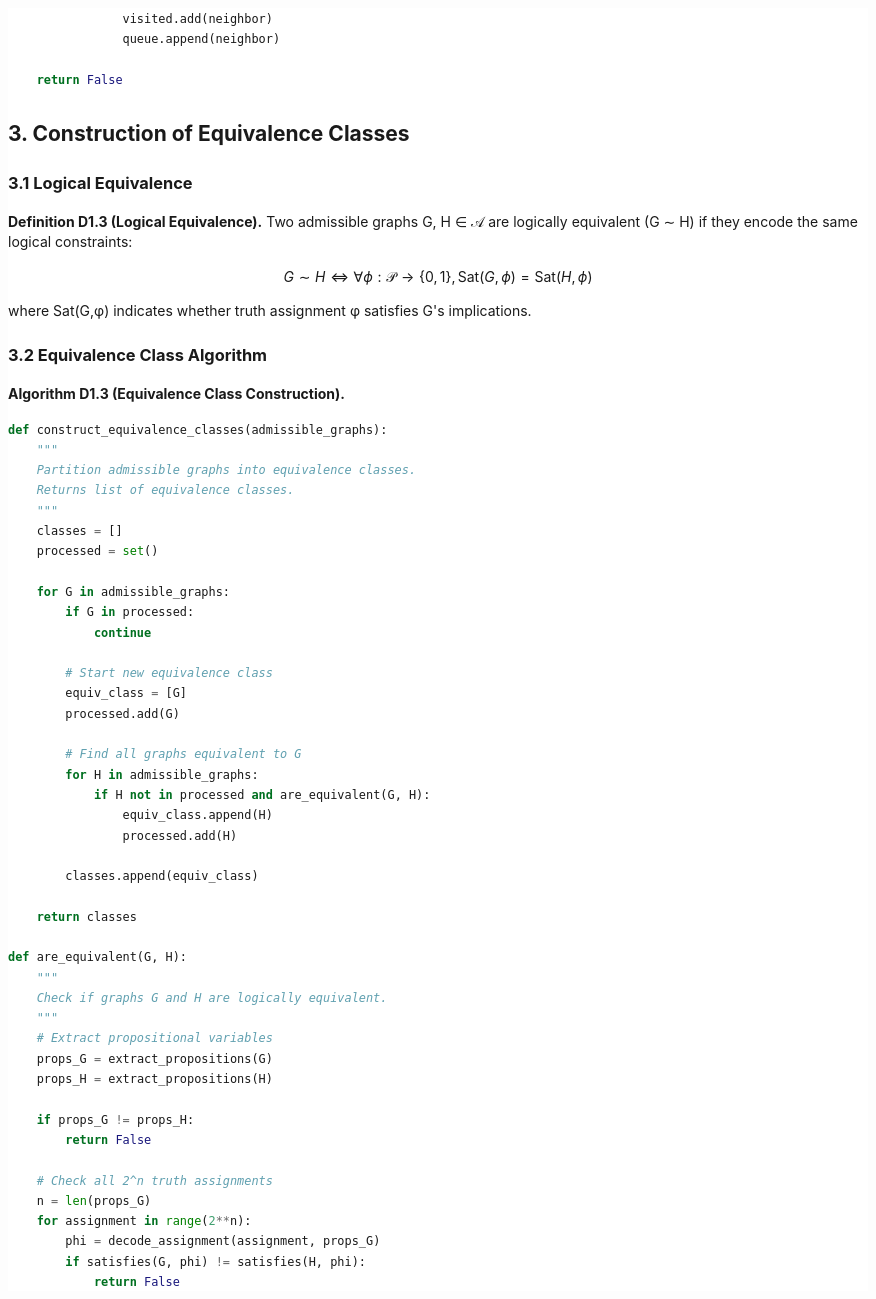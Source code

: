 ```python
                visited.add(neighbor)
                queue.append(neighbor)
    
    return False
```

## 3. Construction of Equivalence Classes

### 3.1 Logical Equivalence

**Definition D1.3 (Logical Equivalence).** Two admissible graphs G, H ∈ 𝒜 are logically equivalent (G ∼ H) if they encode the same logical constraints:

$$G \sim H \iff \forall \phi: \mathcal{P} \to \{0,1\}, \text{Sat}(G,\phi) = \text{Sat}(H,\phi)$$

where Sat(G,φ) indicates whether truth assignment φ satisfies G's implications.

### 3.2 Equivalence Class Algorithm

**Algorithm D1.3 (Equivalence Class Construction).**
```python
def construct_equivalence_classes(admissible_graphs):
    """
    Partition admissible graphs into equivalence classes.
    Returns list of equivalence classes.
    """
    classes = []
    processed = set()
    
    for G in admissible_graphs:
        if G in processed:
            continue
        
        # Start new equivalence class
        equiv_class = [G]
        processed.add(G)
        
        # Find all graphs equivalent to G
        for H in admissible_graphs:
            if H not in processed and are_equivalent(G, H):
                equiv_class.append(H)
                processed.add(H)
        
        classes.append(equiv_class)
    
    return classes

def are_equivalent(G, H):
    """
    Check if graphs G and H are logically equivalent.
    """
    # Extract propositional variables
    props_G = extract_propositions(G)
    props_H = extract_propositions(H)
    
    if props_G != props_H:
        return False
    
    # Check all 2^n truth assignments
    n = len(props_G)
    for assignment in range(2**n):
        phi = decode_assignment(assignment, props_G)
        if satisfies(G, phi) != satisfies(H, phi):
            return False
```